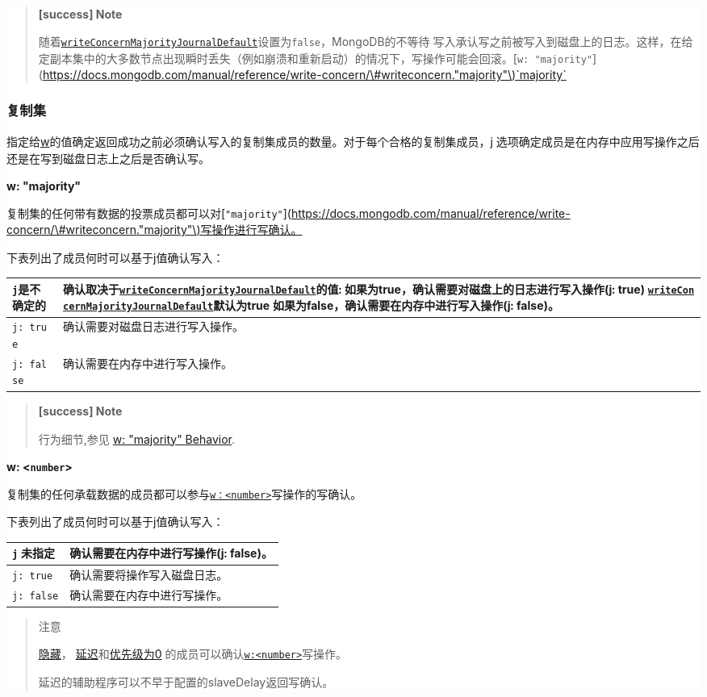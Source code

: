 > **\[success\] Note**
>
> 随着[`writeConcernMajorityJournalDefault`](https://docs.mongodb.com/manual/reference/replica-configuration/#rsconf.writeConcernMajorityJournalDefault)设置为`false`，MongoDB的不等待 写入承认写之前被写入到磁盘上的日志。这样，在给定副本集中的大多数节点出现瞬时丢失（例如崩溃和重新启动）的情况下，写操作可能会回滚。\[`w: "majority"`\]\([https://docs.mongodb.com/manual/reference/write-concern/\#writeconcern."majority"\)\`majority\`](https://docs.mongodb.com/manual/reference/write-concern/#writeconcern."majority"%29`majority`)

### 复制集

指定给[w](https://docs.mongodb.com/manual/reference/write-concern/#wc-w)的值确定返回成功之前必须确认写入的复制集成员的数量。对于每个合格的复制集成员，[j](https://docs.mongodb.com/manual/reference/write-concern/#wc-j) 选项确定成员是在内存中应用写操作之后还是在写到磁盘日志上之后是否确认写。

**w: "majority"**

复制集的任何带有数据的投票成员都可以对\[`"majority"`\]\([https://docs.mongodb.com/manual/reference/write-concern/\#writeconcern."majority"\)写操作进行写确认。](https://docs.mongodb.com/manual/reference/write-concern/#writeconcern."majority"%29写操作进行写确认。)

下表列出了成员何时可以基于[j](https://docs.mongodb.com/manual/reference/write-concern/#wc-j)值确认写入：

| `j`是不确定的 | 确认取决于[`writeConcernMajorityJournalDefault`](https://docs.mongodb.com/master/reference/replica-configuration/#rsconf.writeConcernMajorityJournalDefault)的值: 如果为true，确认需要对磁盘上的日志进行写入操作\(j: true\) [`writeConcernMajorityJournalDefault`](https://docs.mongodb.com/master/reference/replica-configuration/#rsconf.writeConcernMajorityJournalDefault)默认为true 如果为false，确认需要在内存中进行写入操作\(j: false\)。 |
| :--- | :--- |
| `j: true` | 确认需要对磁盘日志进行写入操作。 |
| `j: false` | 确认需要在内存中进行写入操作。 |

> **\[success\] Note**
>
> 行为细节,参见 [w: "majority" Behavior](https://docs.mongodb.com/master/reference/write-concern/#wc-majority-behavior).

**w: &lt;`number`&gt;**

复制集的任何承载数据的成员都可以参与[`w：<number>`](https://docs.mongodb.com/manual/reference/write-concern/#wc-w)写操作的写确认。

下表列出了成员何时可以基于[j](https://docs.mongodb.com/manual/reference/write-concern/#wc-j)值确认写入：

| `j` 未指定 | 确认需要在内存中进行写操作\(j: false\)。 |
| :--- | :--- |
| `j: true` | 确认需要将操作写入磁盘日志。 |
| `j: false` | 确认需要在内存中进行写操作。 |

> 注意
>
> [隐藏](https://docs.mongodb.com/manual/core/replica-set-hidden-member/#replica-set-hidden-members)， [延迟](https://docs.mongodb.com/manual/core/replica-set-delayed-member/#replica-set-delayed-members)和[优先级为0](https://docs.mongodb.com/manual/core/replica-set-priority-0-member/#replica-set-secondary-only-members) 的成员可以确认[`w:<number>`](https://docs.mongodb.com/manual/reference/write-concern/#writeconcern.)写操作。
>
> 延迟的辅助程序可以不早于配置的slaveDelay返回写确认。
